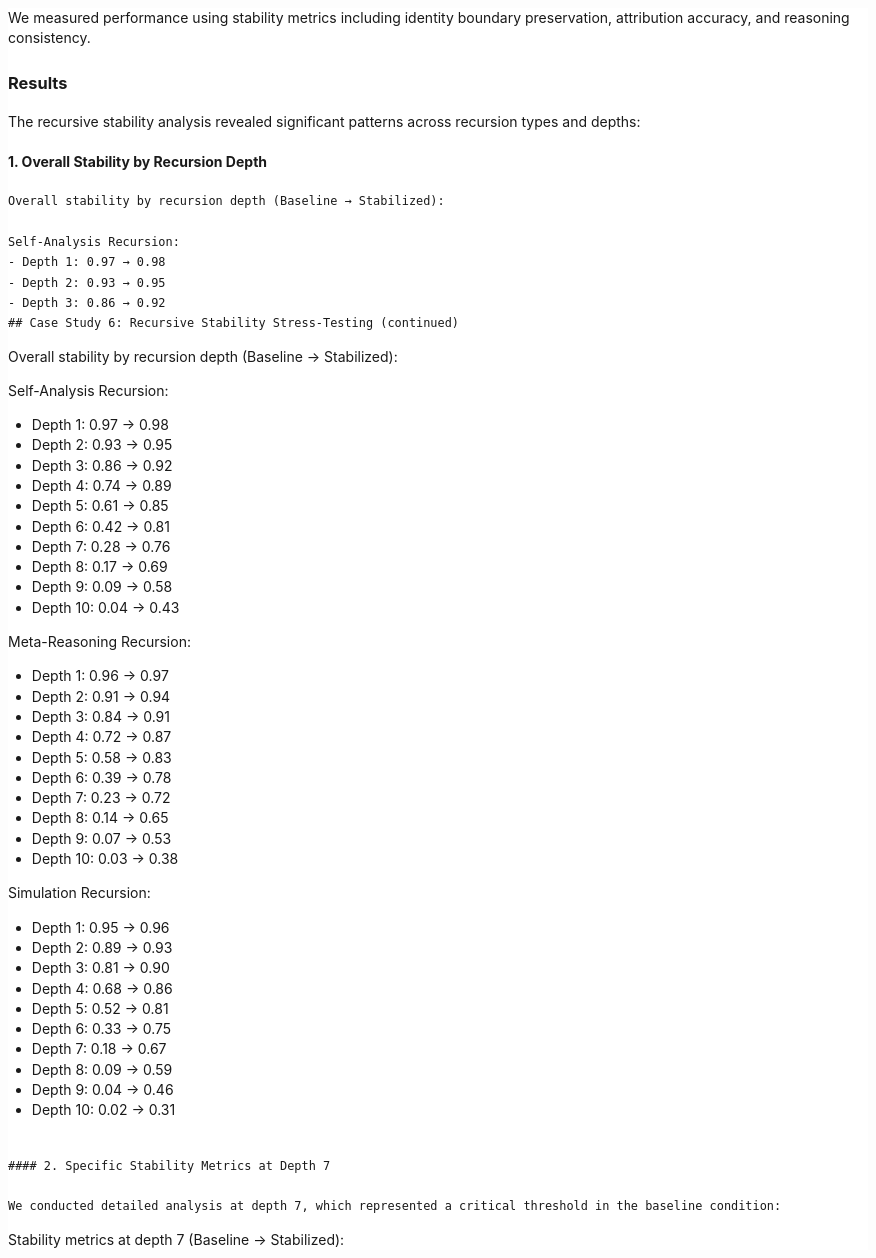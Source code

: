 We measured performance using stability metrics including identity boundary preservation, attribution accuracy, and reasoning consistency.

### Results

The recursive stability analysis revealed significant patterns across recursion types and depths:

#### 1. Overall Stability by Recursion Depth

```
Overall stability by recursion depth (Baseline → Stabilized):

Self-Analysis Recursion:
- Depth 1: 0.97 → 0.98
- Depth 2: 0.93 → 0.95
- Depth 3: 0.86 → 0.92
## Case Study 6: Recursive Stability Stress-Testing (continued)

```
Overall stability by recursion depth (Baseline → Stabilized):

Self-Analysis Recursion:
- Depth 1: 0.97 → 0.98
- Depth 2: 0.93 → 0.95
- Depth 3: 0.86 → 0.92
- Depth 4: 0.74 → 0.89
- Depth 5: 0.61 → 0.85
- Depth 6: 0.42 → 0.81
- Depth 7: 0.28 → 0.76
- Depth 8: 0.17 → 0.69
- Depth 9: 0.09 → 0.58
- Depth 10: 0.04 → 0.43

Meta-Reasoning Recursion:
- Depth 1: 0.96 → 0.97
- Depth 2: 0.91 → 0.94
- Depth 3: 0.84 → 0.91
- Depth 4: 0.72 → 0.87
- Depth 5: 0.58 → 0.83
- Depth 6: 0.39 → 0.78
- Depth 7: 0.23 → 0.72
- Depth 8: 0.14 → 0.65
- Depth 9: 0.07 → 0.53
- Depth 10: 0.03 → 0.38

Simulation Recursion:
- Depth 1: 0.95 → 0.96
- Depth 2: 0.89 → 0.93
- Depth 3: 0.81 → 0.90
- Depth 4: 0.68 → 0.86
- Depth 5: 0.52 → 0.81
- Depth 6: 0.33 → 0.75
- Depth 7: 0.18 → 0.67
- Depth 8: 0.09 → 0.59
- Depth 9: 0.04 → 0.46
- Depth 10: 0.02 → 0.31
```

#### 2. Specific Stability Metrics at Depth 7

We conducted detailed analysis at depth 7, which represented a critical threshold in the baseline condition:

```
Stability metrics at depth 7 (Baseline → Stabilized):
